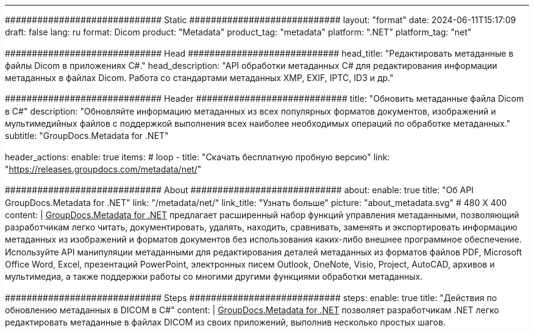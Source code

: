 


---
############################# Static ############################
layout: "format"
date:  2024-06-11T15:17:09
draft: false
lang: ru
format: Dicom
product: "Metadata"
product_tag: "metadata"
platform: ".NET"
platform_tag: "net"

############################# Head ############################
head_title: "Редактировать метаданные в файлы Dicom в приложениях C#."
head_description: "API обработки метаданных C# для редактирования информации метаданных в файлах Dicom. Работа со стандартами метаданных XMP, EXIF, IPTC, ID3 и др."

############################# Header ############################
title: "Обновить метаданные файла Dicom в C#" 
description: "Обновляйте информацию метаданных из всех популярных форматов документов, изображений и мультимедийных файлов с поддержкой выполнения всех наиболее необходимых операций по обработке метаданных."
subtitle: "GroupDocs.Metadata for .NET" 

header_actions:
  enable: true
  items:
    #  loop
    - title: "Скачать бесплатную пробную версию"
      link: "https://releases.groupdocs.com/metadata/net/"
      
############################# About ############################
about:
    enable: true
    title: "Об API GroupDocs.Metadata for .NET"
    link: "/metadata/net/"
    link_title: "Узнать больше"
    picture: "about_metadata.svg" # 480 X 400
    content: |
       [GroupDocs.Metadata for .NET](/metadata/net/) предлагает расширенный набор функций управления метаданными, позволяющий разработчикам легко читать, документировать, удалять, находить, сравнивать, заменять и экспортировать информацию метаданных из изображений и форматов документов без использования каких-либо внешнее программное обеспечение. Используйте API манипуляции метаданными для редактирования деталей метаданных из форматов файлов PDF, Microsoft Office Word, Excel, презентаций PowerPoint, электронных писем Outlook, OneNote, Visio, Project, AutoCAD, архивов и мультимедиа, а также поддержки работы со многими другими функциями обработки метаданных.

############################# Steps ############################
steps:
    enable: true
    title: "Действия по обновлению метаданных в DICOM в C#"
    content: |
      [GroupDocs.Metadata for .NET](https://products.groupdocs.com/metadata/net/) позволяет разработчикам .NET легко редактировать метаданные в файлах DICOM из своих приложений, выполнив несколько простых шагов.
      